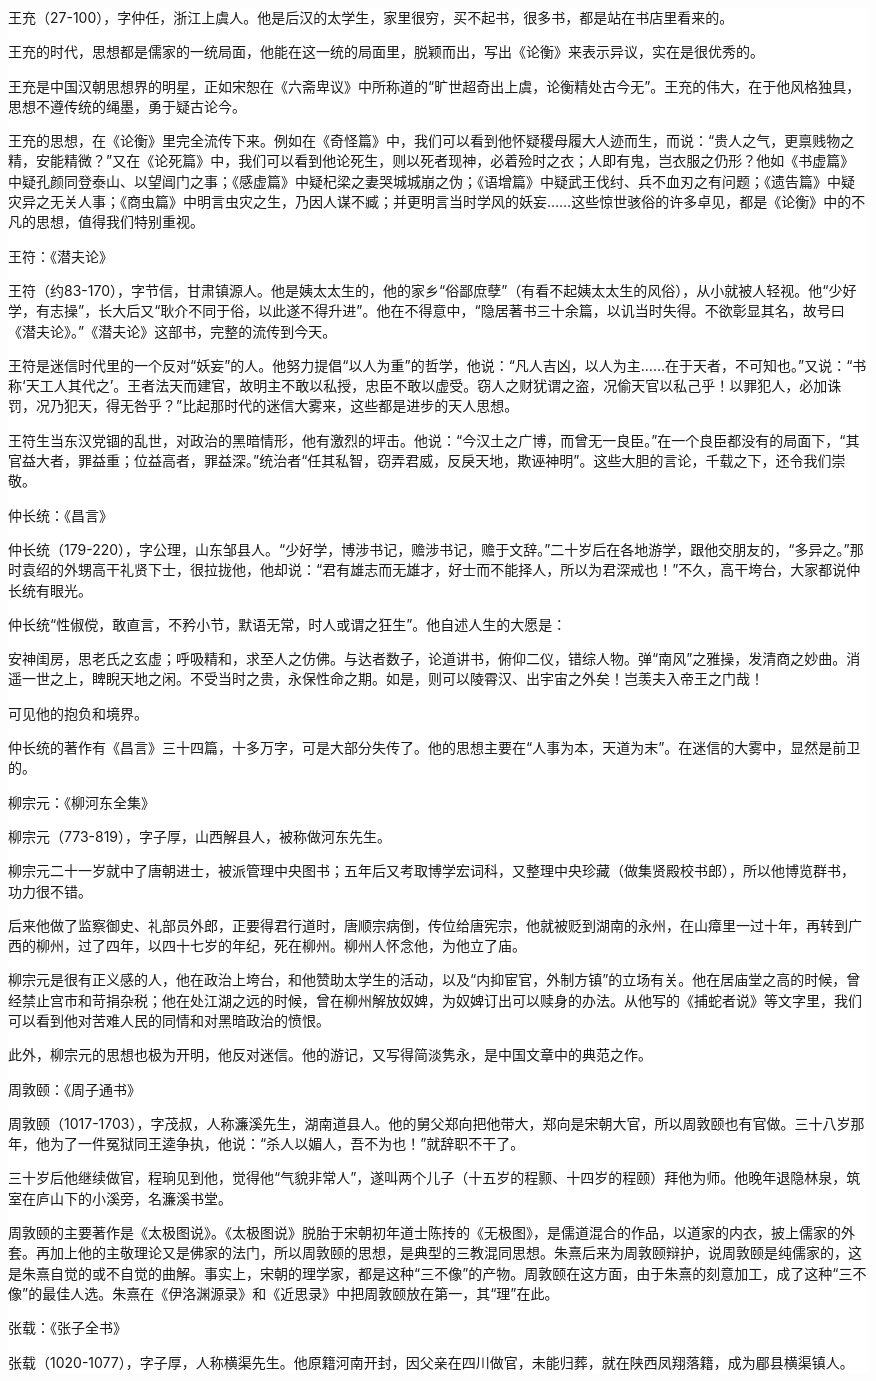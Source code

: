 王充（27-100），字仲任，浙江上虞人。他是后汉的太学生，家里很穷，买不起书，很多书，都是站在书店里看来的。

王充的时代，思想都是儒家的一统局面，他能在这一统的局面里，脱颖而出，写出《论衡》来表示异议，实在是很优秀的。

王充是中国汉朝思想界的明星，正如宋恕在《六斋卑议》中所称道的“旷世超奇出上虞，论衡精处古今无”。王充的伟大，在于他风格独具，思想不遵传统的绳墨，勇于疑古论今。

王充的思想，在《论衡》里完全流传下来。例如在《奇怪篇》中，我们可以看到他怀疑稷母履大人迹而生，而说：“贵人之气，更禀贱物之精，安能精微？”又在《论死篇》中，我们可以看到他论死生，则以死者现神，必着殓时之衣；人即有鬼，岂衣服之仍形？他如《书虚篇》中疑孔颜同登泰山、以望阊门之事；《感虚篇》中疑杞梁之妻哭城城崩之伪；《语增篇》中疑武王伐纣、兵不血刃之有问题；《遗告篇》中疑灾异之无关人事；《商虫篇》中明言虫灾之生，乃因人谋不臧；并更明言当时学风的妖妄……这些惊世骇俗的许多卓见，都是《论衡》中的不凡的思想，值得我们特别重视。

王符：《潜夫论》

王符（约83-170），字节信，甘肃镇源人。他是姨太太生的，他的家乡“俗鄙庶孽”（有看不起姨太太生的风俗），从小就被人轻视。他“少好学，有志操”，长大后又“耿介不同于俗，以此遂不得升进”。他在不得意中，“隐居著书三十余篇，以讥当时失得。不欲彰显其名，故号曰《潜夫论》。”《潜夫论》这部书，完整的流传到今天。

王符是迷信时代里的一个反对“妖妄”的人。他努力提倡“以人为重”的哲学，他说：“凡人吉凶，以人为主……在于天者，不可知也。”又说：“书称‘天工人其代之’。王者法天而建官，故明主不敢以私授，忠臣不敢以虚受。窃人之财犹谓之盗，况偷天官以私己乎！以罪犯人，必加诛罚，况乃犯天，得无咎乎？”比起那时代的迷信大雾来，这些都是进步的天人思想。

王符生当东汉党锢的乱世，对政治的黑暗情形，他有激烈的坪击。他说：“今汉土之广博，而曾无一良臣。”在一个良臣都没有的局面下，“其官益大者，罪益重；位益高者，罪益深。”统治者“任其私智，窃弄君威，反戾天地，欺诬神明”。这些大胆的言论，千载之下，还令我们崇敬。

仲长统：《昌言》

仲长统（179-220），字公理，山东邹县人。“少好学，博涉书记，赡涉书记，赡于文辞。”二十岁后在各地游学，跟他交朋友的，“多异之。”那时袁绍的外甥高干礼贤下士，很拉拢他，他却说：“君有雄志而无雄才，好士而不能择人，所以为君深戒也！”不久，高干垮台，大家都说仲长统有眼光。

仲长统“性俶傥，敢直言，不矜小节，默语无常，时人或谓之狂生”。他自述人生的大愿是：

安神闺房，思老氏之玄虚；呼吸精和，求至人之仿佛。与达者数子，论道讲书，俯仰二仪，错综人物。弹“南风”之雅操，发清商之妙曲。消遥一世之上，睥睨天地之闲。不受当时之贵，永保性命之期。如是，则可以陵霄汉、出宇宙之外矣！岂羡夫入帝王之门哉！

可见他的抱负和境界。

仲长统的著作有《昌言》三十四篇，十多万字，可是大部分失传了。他的思想主要在“人事为本，天道为末”。在迷信的大雾中，显然是前卫的。

柳宗元：《柳河东全集》

柳宗元（773-819），字子厚，山西解县人，被称做河东先生。

柳宗元二十一岁就中了唐朝进士，被派管理中央图书；五年后又考取博学宏词科，又整理中央珍藏（做集贤殿校书郎），所以他博览群书，功力很不错。

后来他做了监察御史、礼部员外郎，正要得君行道时，唐顺宗病倒，传位给唐宪宗，他就被贬到湖南的永州，在山瘴里一过十年，再转到广西的柳州，过了四年，以四十七岁的年纪，死在柳州。柳州人怀念他，为他立了庙。

柳宗元是很有正义感的人，他在政治上垮台，和他赞助太学生的活动，以及“内抑宦官，外制方镇”的立场有关。他在居庙堂之高的时候，曾经禁止宫市和苛捐杂税；他在处江湖之远的时候，曾在柳州解放奴婢，为奴婢订出可以赎身的办法。从他写的《捕蛇者说》等文字里，我们可以看到他对苦难人民的同情和对黑暗政治的愤恨。

此外，柳宗元的思想也极为开明，他反对迷信。他的游记，又写得简淡隽永，是中国文章中的典范之作。

周敦颐：《周子通书》

周敦颐（1017-1703），字茂叔，人称濂溪先生，湖南道县人。他的舅父郑向把他带大，郑向是宋朝大官，所以周敦颐也有官做。三十八岁那年，他为了一件冤狱同王逵争执，他说：“杀人以媚人，吾不为也！”就辞职不干了。

三十岁后他继续做官，程珦见到他，觉得他“气貌非常人”，遂叫两个儿子（十五岁的程颢、十四岁的程颐）拜他为师。他晚年退隐林泉，筑室在庐山下的小溪旁，名濂溪书堂。

周敦颐的主要著作是《太极图说》。《太极图说》脱胎于宋朝初年道士陈抟的《无极图》，是儒道混合的作品，以道家的内衣，披上儒家的外套。再加上他的主敬理论又是佛家的法门，所以周敦颐的思想，是典型的三教混同思想。朱熹后来为周敦颐辩护，说周敦颐是纯儒家的，这是朱熹自觉的或不自觉的曲解。事实上，宋朝的理学家，都是这种“三不像”的产物。周敦颐在这方面，由于朱熹的刻意加工，成了这种“三不像”的最佳人选。朱熹在《伊洛渊源录》和《近思录》中把周敦颐放在第一，其“理”在此。

张载：《张子全书》

张载（1020-1077），字子厚，人称横渠先生。他原籍河南开封，因父亲在四川做官，未能归葬，就在陕西凤翔落籍，成为郿县横渠镇人。
